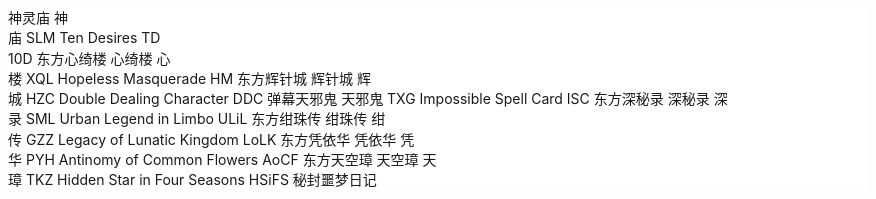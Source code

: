 <td>神灵庙</td>
<td>神<br>庙</td>
<td>SLM</td>
<td>Ten Desires</td>
<td>TD<br>10D
</td></tr>
<tr>
<td>东方心绮楼</td>
<td>心绮楼</td>
<td>心<br>楼</td>
<td>XQL</td>
<td>Hopeless Masquerade</td>
<td>HM
</td></tr>
<tr>
<td>东方辉针城</td>
<td>辉针城</td>
<td>辉<br>城</td>
<td>HZC</td>
<td>Double Dealing Character</td>
<td>DDC
</td></tr>
<tr>
<td>弹幕天邪鬼</td>
<td>天邪鬼</td>
<td></td>
<td>TXG</td>
<td>Impossible Spell Card</td>
<td>ISC
</td></tr>
<tr>
<td>东方深秘录</td>
<td>深秘录</td>
<td>深<br>录</td>
<td>SML</td>
<td>Urban Legend in Limbo</td>
<td>ULiL
</td></tr>
<tr>
<td>东方绀珠传</td>
<td>绀珠传</td>
<td>绀<br>传</td>
<td>GZZ</td>
<td>Legacy of Lunatic Kingdom</td>
<td>LoLK
</td></tr>
<tr>
<td>东方凭依华</td>
<td>凭依华</td>
<td>凭<br>华</td>
<td>PYH</td>
<td>Antinomy of Common Flowers</td>
<td>AoCF
</td></tr>
<tr>
<td>东方天空璋</td>
<td>天空璋</td>
<td>天<br>璋</td>
<td>TKZ</td>
<td>Hidden Star in Four Seasons</td>
<td>HSiFS
</td></tr>
<tr>
<td>秘封噩梦日记</td>